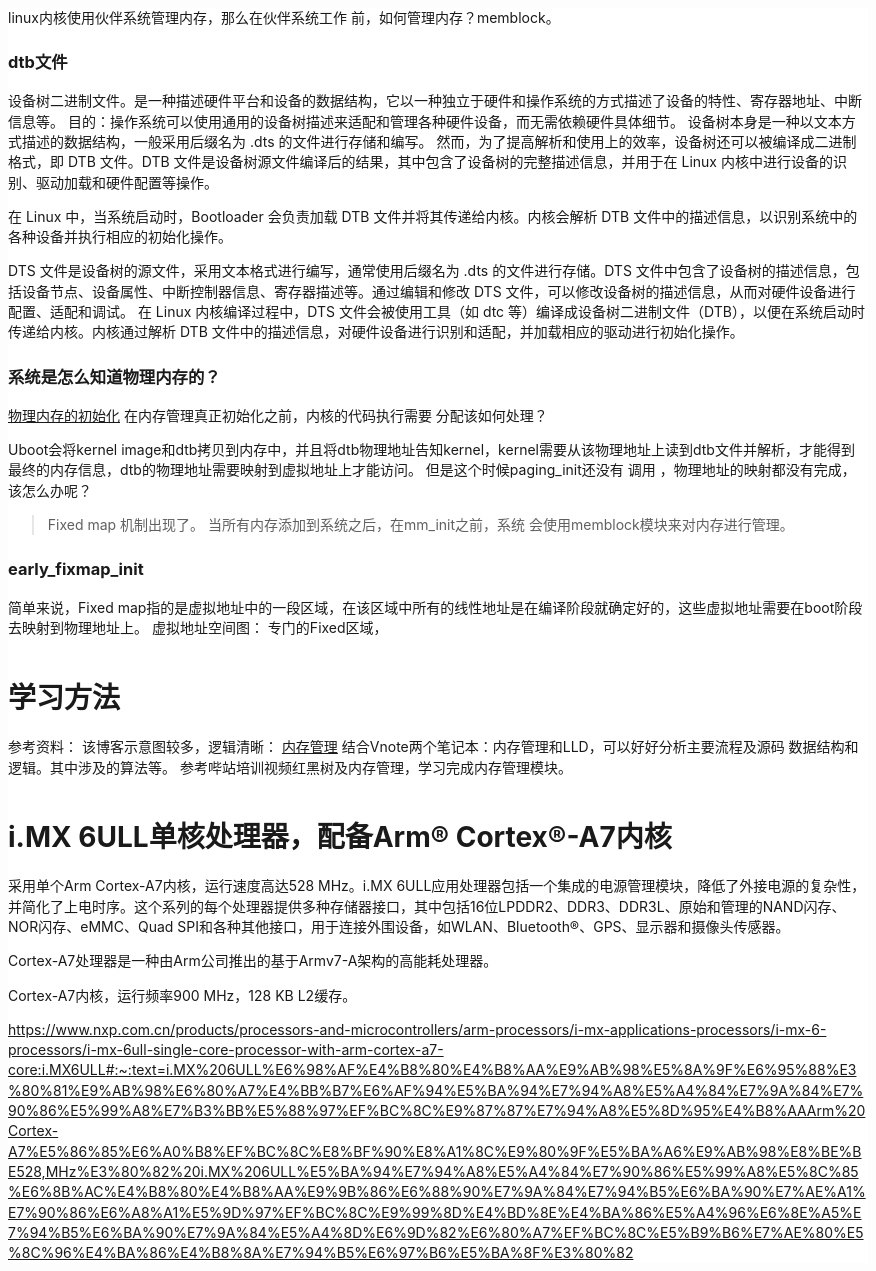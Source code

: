 linux内核使用伙伴系统管理内存，那么在伙伴系统工作 前，如何管理内存？memblock。

### dtb文件
设备树二进制文件。是一种描述硬件平台和设备的数据结构，它以一种独立于硬件和操作系统的方式描述了设备的特性、寄存器地址、中断信息等。
目的：操作系统可以使用通用的设备树描述来适配和管理各种硬件设备，而无需依赖硬件具体细节。
设备树本身是一种以文本方式描述的数据结构，一般采用后缀名为 .dts 的文件进行存储和编写。
然而，为了提高解析和使用上的效率，设备树还可以被编译成二进制格式，即 DTB 文件。DTB 文件是设备树源文件编译后的结果，其中包含了设备树的完整描述信息，并用于在 Linux 内核中进行设备的识别、驱动加载和硬件配置等操作。

在 Linux 中，当系统启动时，Bootloader 会负责加载 DTB 文件并将其传递给内核。内核会解析 DTB 文件中的描述信息，以识别系统中的各种设备并执行相应的初始化操作。

DTS 文件是设备树的源文件，采用文本格式进行编写，通常使用后缀名为 .dts 的文件进行存储。DTS 文件中包含了设备树的描述信息，包括设备节点、设备属性、中断控制器信息、寄存器描述等。通过编辑和修改 DTS 文件，可以修改设备树的描述信息，从而对硬件设备进行配置、适配和调试。
在 Linux 内核编译过程中，DTS 文件会被使用工具（如 dtc 等）编译成设备树二进制文件（DTB），以便在系统启动时传递给内核。内核通过解析 DTB 文件中的描述信息，对硬件设备进行识别和适配，并加载相应的驱动进行初始化操作。

### 系统是怎么知道物理内存的？
[物理内存的初始化](https://www.cnblogs.com/LoyenWang/p/11440957.html)
在内存管理真正初始化之前，内核的代码执行需要 分配该如何处理？

Uboot会将kernel image和dtb拷贝到内存中，并且将dtb物理地址告知kernel，kernel需要从该物理地址上读到dtb文件并解析，才能得到最终的内存信息，dtb的物理地址需要映射到虚拟地址上才能访问。
但是这个时候paging_init还没有 调用 ，物理地址的映射都没有完成，该怎么办呢？
>Fixed map 机制出现了。
当所有内存添加到系统之后，在mm_init之前，系统 会使用memblock模块来对内存进行管理。

### early_fixmap_init

简单来说，Fixed map指的是虚拟地址中的一段区域，在该区域中所有的线性地址是在编译阶段就确定好的，这些虚拟地址需要在boot阶段去映射到物理地址上。
虚拟地址空间图：
专门的Fixed区域，


# 学习方法
参考资料：
该博客示意图较多，逻辑清晰：
[内存管理](https://www.cnblogs.com/LoyenWang/tag/%E5%86%85%E5%AD%98%E7%AE%A1%E7%90%86/)
结合Vnote两个笔记本：内存管理和LLD，可以好好分析主要流程及源码 数据结构和逻辑。其中涉及的算法等。
参考哔站培训视频红黑树及内存管理，学习完成内存管理模块。


#  i.MX 6ULL单核处理器，配备Arm® Cortex®-A7内核

采用单个Arm Cortex-A7内核，运行速度高达528 MHz。i.MX 6ULL应用处理器包括一个集成的电源管理模块，降低了外接电源的复杂性，并简化了上电时序。这个系列的每个处理器提供多种存储器接口，其中包括16位LPDDR2、DDR3、DDR3L、原始和管理的NAND闪存、NOR闪存、eMMC、Quad SPI和各种其他接口，用于连接外围设备，如WLAN、Bluetooth®、GPS、显示器和摄像头传感器。

Cortex-A7处理器是一种由Arm公司推出的基于Armv7-A架构的高能耗处理器。

Cortex-A7内核，运行频率900 MHz，128 KB L2缓存。

https://www.nxp.com.cn/products/processors-and-microcontrollers/arm-processors/i-mx-applications-processors/i-mx-6-processors/i-mx-6ull-single-core-processor-with-arm-cortex-a7-core:i.MX6ULL#:~:text=i.MX%206ULL%E6%98%AF%E4%B8%80%E4%B8%AA%E9%AB%98%E5%8A%9F%E6%95%88%E3%80%81%E9%AB%98%E6%80%A7%E4%BB%B7%E6%AF%94%E5%BA%94%E7%94%A8%E5%A4%84%E7%9A%84%E7%90%86%E5%99%A8%E7%B3%BB%E5%88%97%EF%BC%8C%E9%87%87%E7%94%A8%E5%8D%95%E4%B8%AAArm%20Cortex-A7%E5%86%85%E6%A0%B8%EF%BC%8C%E8%BF%90%E8%A1%8C%E9%80%9F%E5%BA%A6%E9%AB%98%E8%BE%BE528,MHz%E3%80%82%20i.MX%206ULL%E5%BA%94%E7%94%A8%E5%A4%84%E7%90%86%E5%99%A8%E5%8C%85%E6%8B%AC%E4%B8%80%E4%B8%AA%E9%9B%86%E6%88%90%E7%9A%84%E7%94%B5%E6%BA%90%E7%AE%A1%E7%90%86%E6%A8%A1%E5%9D%97%EF%BC%8C%E9%99%8D%E4%BD%8E%E4%BA%86%E5%A4%96%E6%8E%A5%E7%94%B5%E6%BA%90%E7%9A%84%E5%A4%8D%E6%9D%82%E6%80%A7%EF%BC%8C%E5%B9%B6%E7%AE%80%E5%8C%96%E4%BA%86%E4%B8%8A%E7%94%B5%E6%97%B6%E5%BA%8F%E3%80%82
